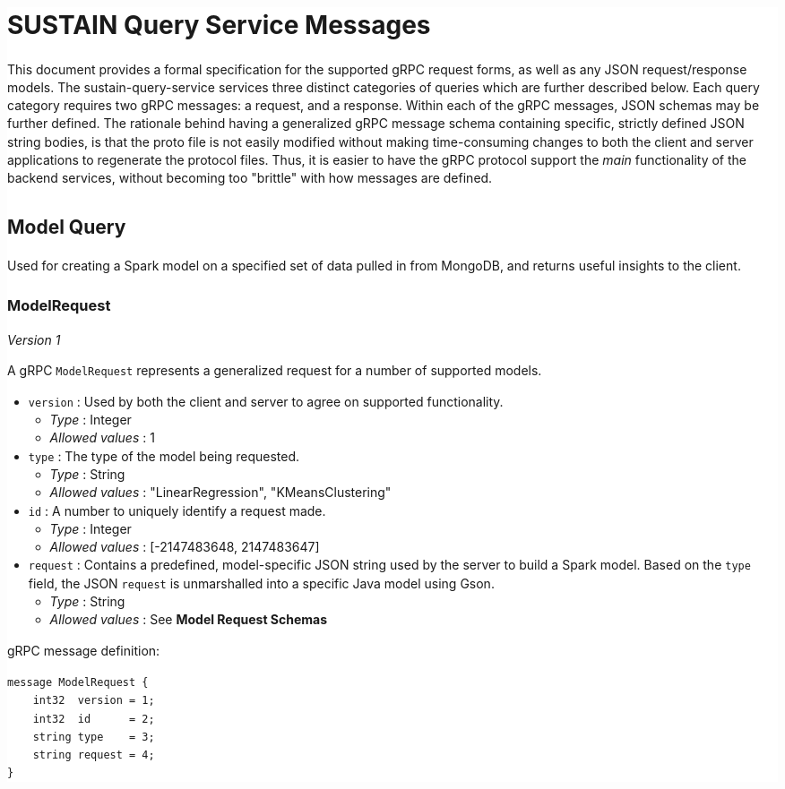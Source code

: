 # SUSTAIN Query Service Messages

This document provides a formal specification for the supported gRPC request forms, as well as any JSON request/response models.
The sustain-query-service services three distinct categories of queries which are further described below.
Each query category requires two gRPC messages: a request, and a response. Within each of the gRPC messages, JSON schemas may be further defined.
The rationale behind having a generalized gRPC message schema containing specific, strictly defined JSON string bodies, is that the 
proto file is not easily modified without making time-consuming changes to both the client and server applications to regenerate the protocol files. Thus,
it is easier to have the gRPC protocol support the *main* functionality of the backend services, without becoming too "brittle" with how messages
are defined.

## Model Query

Used for creating a Spark model on a specified set of data pulled in from MongoDB, and returns useful insights to the client.

### ModelRequest

*Version 1*

A gRPC `ModelRequest` represents a generalized request for a number of supported models.
- `version` : Used by both the client and server to agree on supported functionality.
    - *Type* : Integer
    - *Allowed values* : 1
- `type` : The type of the model being requested.
    - *Type* : String
    - *Allowed values* : "LinearRegression", "KMeansClustering"
- `id` : A number to uniquely identify a request made.
    - *Type* : Integer
    - *Allowed values* : [-2147483648, 2147483647]
- `request` : Contains a predefined, model-specific JSON string used by the server to build a Spark model.
  Based on the `type` field, the JSON `request` is unmarshalled into a specific Java model using Gson.
    - *Type* : String
    - *Allowed values* : See **Model Request Schemas**
    
gRPC message definition:
```
message ModelRequest {
    int32  version = 1;
    int32  id      = 2;
    string type    = 3;
    string request = 4;
}
```
